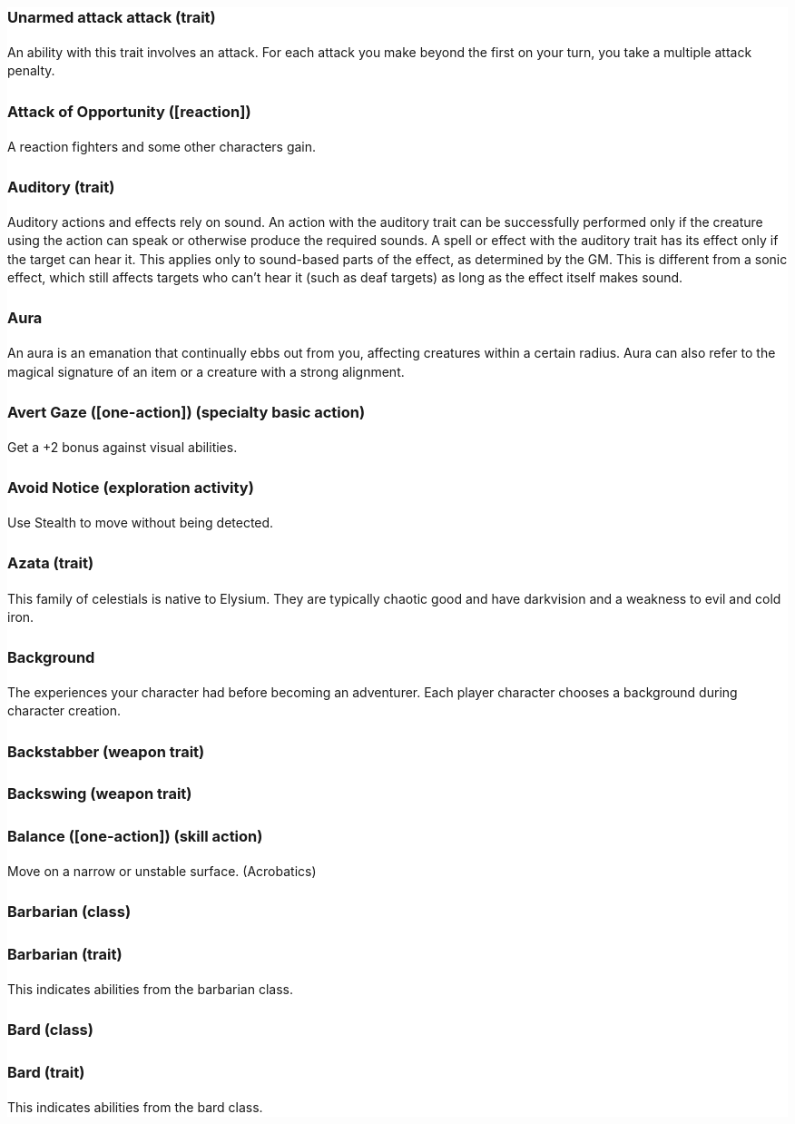 ### Unarmed attack attack (trait)
An ability with this trait involves an attack. For each attack you make beyond the first on your turn, you take a multiple attack penalty.

### Attack of Opportunity ([reaction])
A reaction fighters and some other characters gain.

### Auditory (trait)
Auditory actions and effects rely on sound. An action with the auditory trait can be successfully performed only if the creature using the action can speak or otherwise produce the required sounds. A spell or effect with the auditory trait has its effect only if the target can hear it. This applies only to sound-based parts of the effect, as determined by the GM. This is different from a sonic effect, which still affects targets who can’t hear it (such as deaf targets) as long as the effect itself makes sound.

### Aura
An aura is an emanation that continually ebbs out from you, affecting creatures within a certain radius. Aura can also refer to the magical signature of an item or a creature with a strong alignment.

### Avert Gaze ([one-action]) (specialty basic action)
Get a +2 bonus against visual abilities.

### Avoid Notice (exploration activity)
Use Stealth to move without being detected.

### Azata (trait)
This family of celestials is native to Elysium. They are typically chaotic good and have darkvision and a weakness to evil and cold iron.

### Background
The experiences your character had before becoming an adventurer. Each player character chooses a background during character creation.

### Backstabber (weapon trait)

### Backswing (weapon trait)

### Balance ([one-action]) (skill action)
Move on a narrow or unstable surface. (Acrobatics)

### Barbarian (class)

### Barbarian (trait)
This indicates abilities from the barbarian class.

### Bard (class)

### Bard (trait)
This indicates abilities from the bard class.
